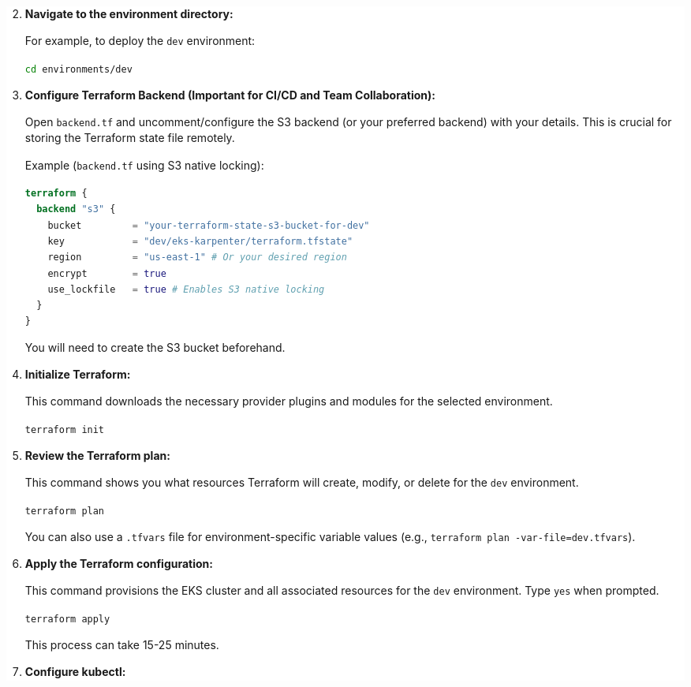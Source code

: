 2.  **Navigate to the environment directory:**

    For example, to deploy the `dev` environment:
    ```bash
    cd environments/dev
    ```

3.  **Configure Terraform Backend (Important for CI/CD and Team Collaboration):**

    Open `backend.tf` and uncomment/configure the S3 backend (or your preferred backend) with your details. This is crucial for storing the Terraform state file remotely.

    Example (`backend.tf` using S3 native locking):
    ```terraform
    terraform {
      backend "s3" {
        bucket         = "your-terraform-state-s3-bucket-for-dev"
        key            = "dev/eks-karpenter/terraform.tfstate"
        region         = "us-east-1" # Or your desired region
        encrypt        = true
        use_lockfile   = true # Enables S3 native locking
      }
    }
    ```
    You will need to create the S3 bucket beforehand.

4.  **Initialize Terraform:**

    This command downloads the necessary provider plugins and modules for the selected environment.

    ```bash
    terraform init
    ```

5.  **Review the Terraform plan:**

    This command shows you what resources Terraform will create, modify, or delete for the `dev` environment.

    ```bash
    terraform plan
    ```
    You can also use a `.tfvars` file for environment-specific variable values (e.g., `terraform plan -var-file=dev.tfvars`).

6.  **Apply the Terraform configuration:**

    This command provisions the EKS cluster and all associated resources for the `dev` environment. Type `yes` when prompted.

    ```bash
    terraform apply
    ```

    This process can take 15-25 minutes.

7.  **Configure kubectl:**
